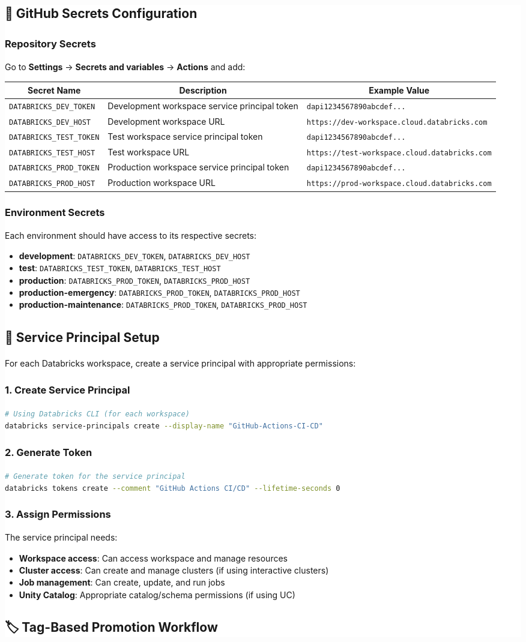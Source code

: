 ## 🔐 GitHub Secrets Configuration

### Repository Secrets
Go to **Settings** → **Secrets and variables** → **Actions** and add:

| Secret Name | Description | Example Value |
|-------------|-------------|---------------|
| `DATABRICKS_DEV_TOKEN` | Development workspace service principal token | `dapi1234567890abcdef...` |
| `DATABRICKS_DEV_HOST` | Development workspace URL | `https://dev-workspace.cloud.databricks.com` |
| `DATABRICKS_TEST_TOKEN` | Test workspace service principal token | `dapi1234567890abcdef...` |
| `DATABRICKS_TEST_HOST` | Test workspace URL | `https://test-workspace.cloud.databricks.com` |
| `DATABRICKS_PROD_TOKEN` | Production workspace service principal token | `dapi1234567890abcdef...` |
| `DATABRICKS_PROD_HOST` | Production workspace URL | `https://prod-workspace.cloud.databricks.com` |

### Environment Secrets
Each environment should have access to its respective secrets:

- **development**: `DATABRICKS_DEV_TOKEN`, `DATABRICKS_DEV_HOST`
- **test**: `DATABRICKS_TEST_TOKEN`, `DATABRICKS_TEST_HOST`  
- **production**: `DATABRICKS_PROD_TOKEN`, `DATABRICKS_PROD_HOST`
- **production-emergency**: `DATABRICKS_PROD_TOKEN`, `DATABRICKS_PROD_HOST`
- **production-maintenance**: `DATABRICKS_PROD_TOKEN`, `DATABRICKS_PROD_HOST`

## 🤖 Service Principal Setup

For each Databricks workspace, create a service principal with appropriate permissions:

### 1. Create Service Principal
```bash
# Using Databricks CLI (for each workspace)
databricks service-principals create --display-name "GitHub-Actions-CI-CD"
```

### 2. Generate Token
```bash
# Generate token for the service principal
databricks tokens create --comment "GitHub Actions CI/CD" --lifetime-seconds 0
```

### 3. Assign Permissions
The service principal needs:
- **Workspace access**: Can access workspace and manage resources
- **Cluster access**: Can create and manage clusters (if using interactive clusters)
- **Job management**: Can create, update, and run jobs
- **Unity Catalog**: Appropriate catalog/schema permissions (if using UC)

## 🏷️ Tag-Based Promotion Workflow
